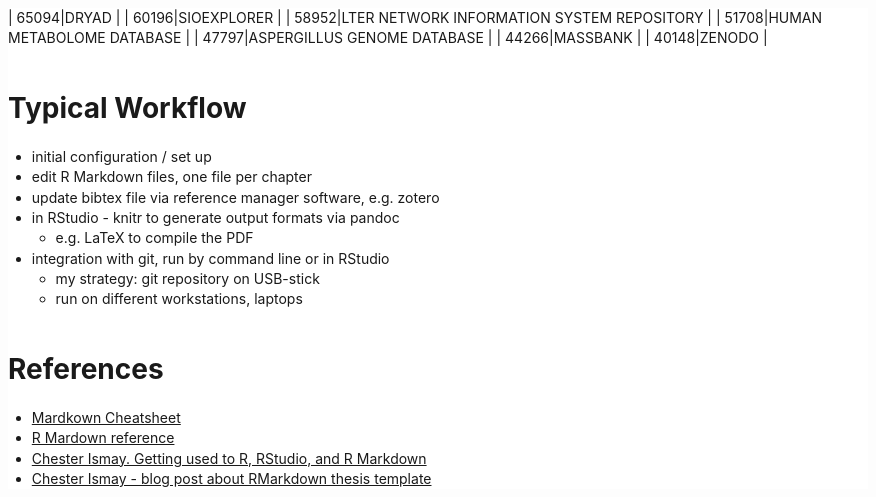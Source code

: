 |   65094|DRYAD                                         |
|   60196|SIOEXPLORER                                   |
|   58952|LTER NETWORK INFORMATION SYSTEM REPOSITORY    |
|   51708|HUMAN METABOLOME DATABASE                     |
|   47797|ASPERGILLUS GENOME DATABASE                   |
|   44266|MASSBANK                                      |
|   40148|ZENODO                                        |


Typical Workflow
========================================================

* initial configuration / set up
* edit R Markdown files, one file per chapter
* update bibtex file via reference manager software, e.g. zotero
* in RStudio - knitr to generate output formats via pandoc
    * e.g. LaTeX to compile the PDF
* integration with git, run by command line or in RStudio
    * my strategy: git repository on USB-stick
    * run on different workstations, laptops

References
========================================================

* [Mardkown Cheatsheet](https://github.com/adam-p/markdown-here/wiki/Markdown-Cheatsheet)
* [R Mardown reference](https://www.rstudio.com/wp-content/uploads/2015/03/rmarkdown-reference.pdf)
* [Chester Ismay. Getting used to R, RStudio, and R Markdown](https://ismayc.github.io/rbasics-book/)
* [Chester Ismay - blog post about RMarkdown thesis template](https://chesterismay.wordpress.com/2016/09/01/updated-r-markdown-thesis-template/)
